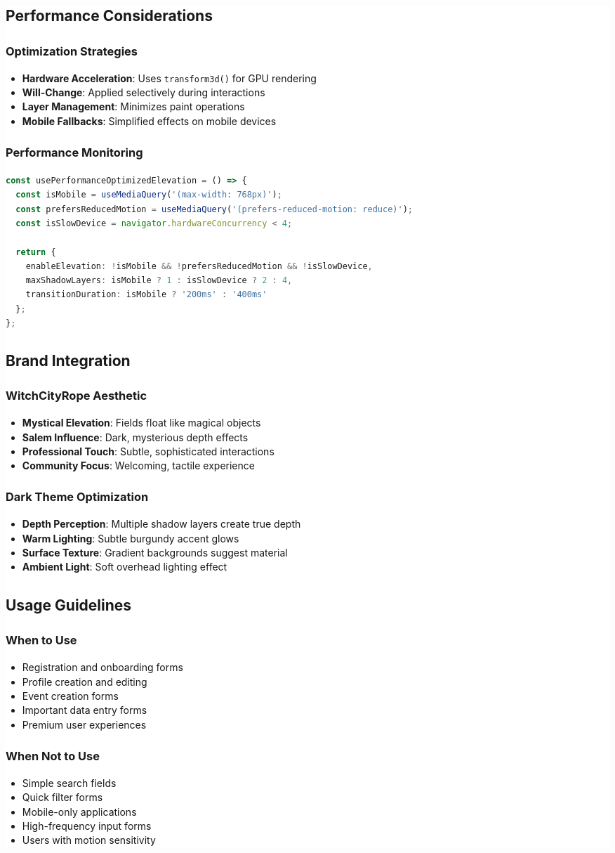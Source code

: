 ## Performance Considerations

### Optimization Strategies
- **Hardware Acceleration**: Uses `transform3d()` for GPU rendering
- **Will-Change**: Applied selectively during interactions
- **Layer Management**: Minimizes paint operations
- **Mobile Fallbacks**: Simplified effects on mobile devices

### Performance Monitoring
```typescript
const usePerformanceOptimizedElevation = () => {
  const isMobile = useMediaQuery('(max-width: 768px)');
  const prefersReducedMotion = useMediaQuery('(prefers-reduced-motion: reduce)');
  const isSlowDevice = navigator.hardwareConcurrency < 4;
  
  return {
    enableElevation: !isMobile && !prefersReducedMotion && !isSlowDevice,
    maxShadowLayers: isMobile ? 1 : isSlowDevice ? 2 : 4,
    transitionDuration: isMobile ? '200ms' : '400ms'
  };
};
```

## Brand Integration

### WitchCityRope Aesthetic
- **Mystical Elevation**: Fields float like magical objects
- **Salem Influence**: Dark, mysterious depth effects
- **Professional Touch**: Subtle, sophisticated interactions
- **Community Focus**: Welcoming, tactile experience

### Dark Theme Optimization
- **Depth Perception**: Multiple shadow layers create true depth
- **Warm Lighting**: Subtle burgundy accent glows
- **Surface Texture**: Gradient backgrounds suggest material
- **Ambient Light**: Soft overhead lighting effect

## Usage Guidelines

### When to Use
- Registration and onboarding forms
- Profile creation and editing
- Event creation forms
- Important data entry forms
- Premium user experiences

### When Not to Use
- Simple search fields
- Quick filter forms
- Mobile-only applications
- High-frequency input forms
- Users with motion sensitivity
